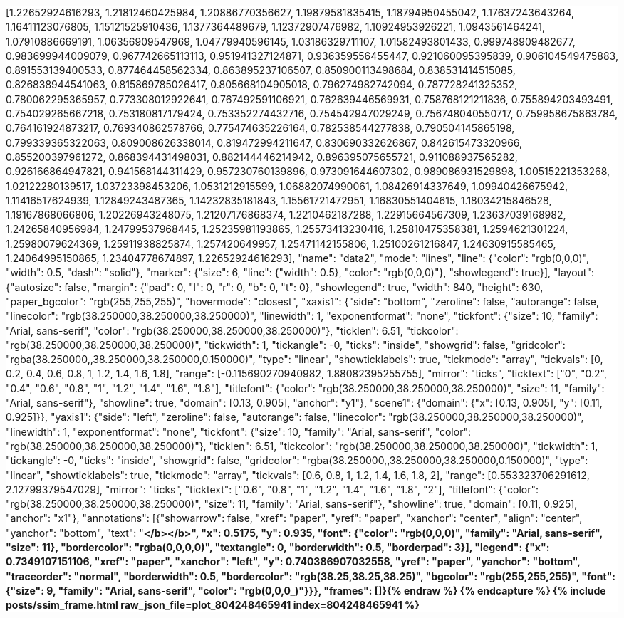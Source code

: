 [1.22652924616293, 1.21812460425984, 1.20886770356627, 1.19879581835415, 1.18794950455042, 1.17637243643264, 1.16411123076805, 1.15121525910436, 1.1377364489679, 1.12372907476982, 1.10924953926221, 1.0943561464241, 1.07910886669191, 1.06356909547969, 1.04779940596145, 1.03186329711107, 1.01582493801433, 0.999748909482677, 0.983699944009079, 0.967742665113113, 0.951941327124871, 0.936359556455447, 0.921060095395839, 0.906104549475883, 0.891553139400533, 0.877464458562334, 0.863895237106507, 0.850900113498684, 0.838531414515085, 0.826838944541063, 0.815869785026417, 0.805668104905018, 0.796274982742094, 0.787728241325352, 0.780062295365957, 0.773308012922641, 0.767492591106921, 0.762639446569931, 0.758768121211836, 0.755894203493491, 0.754029265667218, 0.753180817179424, 0.753352274432716, 0.754542947029249, 0.756748040550717, 0.759958675863784, 0.764161924873217, 0.769340862578766, 0.775474635226164, 0.782538544277838, 0.790504145865198, 0.799339365322063, 0.809008626338014, 0.819472994211647, 0.830690332626867, 0.842615473320966, 0.855200397961272, 0.868394431498031, 0.882144446214942, 0.896395075655721, 0.911088937565282, 0.926166864947821, 0.941568144311429, 0.957230760139896, 0.973091644607302, 0.989086931529898, 1.00515221353268, 1.02122280139517, 1.03723398453206, 1.0531212915599, 1.06882074990061, 1.08426914337649, 1.09940426675942, 1.11416517624939, 1.12849243487365, 1.14232835181843, 1.15561721472951, 1.16830551404615, 1.18034215846528, 1.19167868066806, 1.20226943248075, 1.21207176868374, 1.2210462187288, 1.22915664567309, 1.23637039168982, 1.24265840956984, 1.24799537968445, 1.25235981193865, 1.25573413230416, 1.25810475358381, 1.2594621301224, 1.25980079624369, 1.25911938825874, 1.257420649957, 1.25471142155806, 1.25100261216847, 1.24630915585465, 1.24064995150865, 1.23404778674897, 1.22652924616293], "name": "data2", "mode": "lines", "line": {"color": "rgb(0,0,0)", "width": 0.5, "dash": "solid"}, "marker": {"size": 6, "line": {"width": 0.5}, "color": "rgb(0,0,0)"}, "showlegend": true}], "layout": {"autosize": false, "margin": {"pad": 0, "l": 0, "r": 0, "b": 0, "t": 0}, "showlegend": true, "width": 840, "height": 630, "paper_bgcolor": "rgb(255,255,255)", "hovermode": "closest", "xaxis1": {"side": "bottom", "zeroline": false, "autorange": false, "linecolor": "rgb(38.250000,38.250000,38.250000)", "linewidth": 1, "exponentformat": "none", "tickfont": {"size": 10, "family": "Arial, sans-serif", "color": "rgb(38.250000,38.250000,38.250000)"}, "ticklen": 6.51, "tickcolor": "rgb(38.250000,38.250000,38.250000)", "tickwidth": 1, "tickangle": -0, "ticks": "inside", "showgrid": false, "gridcolor": "rgba(38.250000,,38.250000,38.250000,0.150000)", "type": "linear", "showticklabels": true, "tickmode": "array", "tickvals": [0, 0.2, 0.4, 0.6, 0.8, 1, 1.2, 1.4, 1.6, 1.8], "range": [-0.115690270940982, 1.88082395255755], "mirror": "ticks", "ticktext": ["0", "0.2", "0.4", "0.6", "0.8", "1", "1.2", "1.4", "1.6", "1.8"], "titlefont": {"color": "rgb(38.250000,38.250000,38.250000)", "size": 11, "family": "Arial, sans-serif"}, "showline": true, "domain": [0.13, 0.905], "anchor": "y1"}, "scene1": {"domain": {"x": [0.13, 0.905], "y": [0.11, 0.925]}}, "yaxis1": {"side": "left", "zeroline": false, "autorange": false, "linecolor": "rgb(38.250000,38.250000,38.250000)", "linewidth": 1, "exponentformat": "none", "tickfont": {"size": 10, "family": "Arial, sans-serif", "color": "rgb(38.250000,38.250000,38.250000)"}, "ticklen": 6.51, "tickcolor": "rgb(38.250000,38.250000,38.250000)", "tickwidth": 1, "tickangle": -0, "ticks": "inside", "showgrid": false, "gridcolor": "rgba(38.250000,,38.250000,38.250000,0.150000)", "type": "linear", "showticklabels": true, "tickmode": "array", "tickvals": [0.6, 0.8, 1, 1.2, 1.4, 1.6, 1.8, 2], "range": [0.553323706291612, 2.12799379547029], "mirror": "ticks", "ticktext": ["0.6", "0.8", "1", "1.2", "1.4", "1.6", "1.8", "2"], "titlefont": {"color": "rgb(38.250000,38.250000,38.250000)", "size": 11, "family": "Arial, sans-serif"}, "showline": true, "domain": [0.11, 0.925], "anchor": "x1"}, "annotations": [{"showarrow": false, "xref": "paper", "yref": "paper", "xanchor": "center", "align": "center", "yanchor": "bottom", "text": "<b><b><\/b><\/b>", "x": 0.5175, "y": 0.935, "font": {"color": "rgb(0,0,0)", "family": "Arial, sans-serif", "size": 11}, "bordercolor": "rgba(0,0,0,0)", "textangle": 0, "borderwidth": 0.5, "borderpad": 3}], "legend": {"x": 0.7349107151106, "xref": "paper", "xanchor": "left", "y": 0.740386907032558, "yref": "paper", "yanchor": "bottom", "traceorder": "normal", "borderwidth": 0.5, "bordercolor": "rgb(38.25,38.25,38.25)", "bgcolor": "rgb(255,255,255)", "font": {"size": 9, "family": "Arial, sans-serif", "color": "rgb(0,0,0_)"}}}, "frames": []}{% endraw %}
{% endcapture %}
{% include posts/ssim_frame.html raw_json_file=plot_804248465941 index=804248465941 %}


